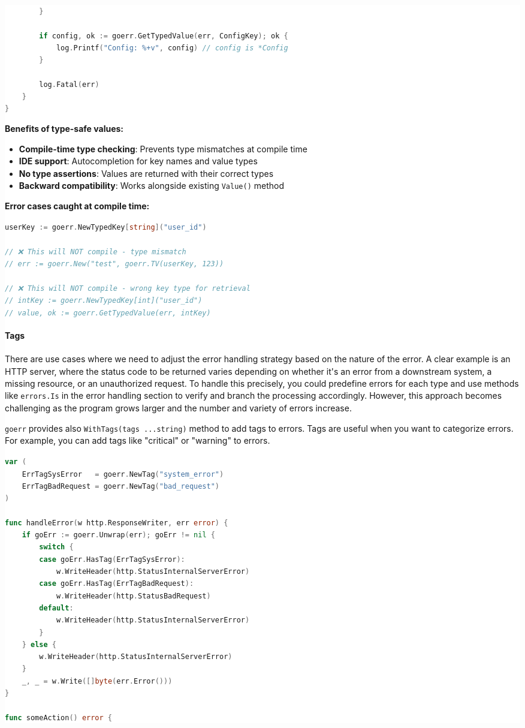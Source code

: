 ```go
        }

        if config, ok := goerr.GetTypedValue(err, ConfigKey); ok {
            log.Printf("Config: %+v", config) // config is *Config
        }

        log.Fatal(err)
    }
}
```

**Benefits of type-safe values:**

- **Compile-time type checking**: Prevents type mismatches at compile time
- **IDE support**: Autocompletion for key names and value types
- **No type assertions**: Values are returned with their correct types
- **Backward compatibility**: Works alongside existing `Value()` method

**Error cases caught at compile time:**

```go
userKey := goerr.NewTypedKey[string]("user_id")

// ❌ This will NOT compile - type mismatch
// err := goerr.New("test", goerr.TV(userKey, 123))

// ❌ This will NOT compile - wrong key type for retrieval
// intKey := goerr.NewTypedKey[int]("user_id")
// value, ok := goerr.GetTypedValue(err, intKey)
```

#### Tags

There are use cases where we need to adjust the error handling strategy based on the nature of the error. A clear example is an HTTP server, where the status code to be returned varies depending on whether it's an error from a downstream system, a missing resource, or an unauthorized request. To handle this precisely, you could predefine errors for each type and use methods like `errors.Is` in the error handling section to verify and branch the processing accordingly. However, this approach becomes challenging as the program grows larger and the number and variety of errors increase.

`goerr` provides also `WithTags(tags ...string)` method to add tags to errors. Tags are useful when you want to categorize errors. For example, you can add tags like "critical" or "warning" to errors.

```go
var (
	ErrTagSysError   = goerr.NewTag("system_error")
	ErrTagBadRequest = goerr.NewTag("bad_request")
)

func handleError(w http.ResponseWriter, err error) {
	if goErr := goerr.Unwrap(err); goErr != nil {
		switch {
		case goErr.HasTag(ErrTagSysError):
			w.WriteHeader(http.StatusInternalServerError)
		case goErr.HasTag(ErrTagBadRequest):
			w.WriteHeader(http.StatusBadRequest)
		default:
			w.WriteHeader(http.StatusInternalServerError)
		}
	} else {
		w.WriteHeader(http.StatusInternalServerError)
	}
	_, _ = w.Write([]byte(err.Error()))
}

func someAction() error {
```